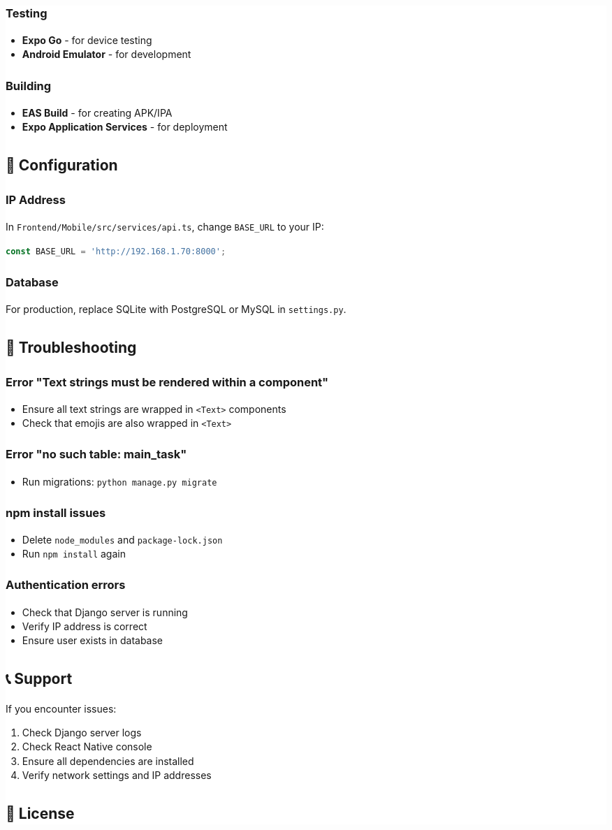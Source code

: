 ### Testing
- **Expo Go** - for device testing
- **Android Emulator** - for development

### Building
- **EAS Build** - for creating APK/IPA
- **Expo Application Services** - for deployment

## 🔧 Configuration

### IP Address
In `Frontend/Mobile/src/services/api.ts`, change `BASE_URL` to your IP:
```typescript
const BASE_URL = 'http://192.168.1.70:8000';
```

### Database
For production, replace SQLite with PostgreSQL or MySQL in `settings.py`.

## 🐛 Troubleshooting

### Error "Text strings must be rendered within a <Text> component"
- Ensure all text strings are wrapped in `<Text>` components
- Check that emojis are also wrapped in `<Text>`

### Error "no such table: main_task"
- Run migrations: `python manage.py migrate`

### npm install issues
- Delete `node_modules` and `package-lock.json`
- Run `npm install` again

### Authentication errors
- Check that Django server is running
- Verify IP address is correct
- Ensure user exists in database

## 📞 Support

If you encounter issues:
1. Check Django server logs
2. Check React Native console
3. Ensure all dependencies are installed
4. Verify network settings and IP addresses

## 📄 License
